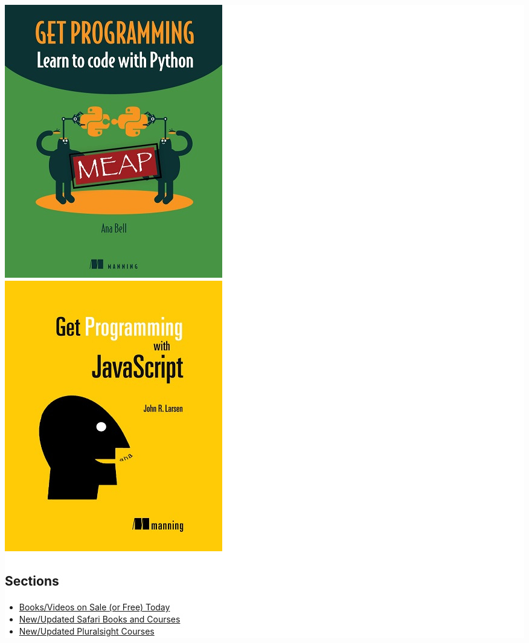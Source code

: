 <div class="image-box"><a href="{{site.url}}/daily/2017/11/01/#manning-daily-2"><img class="resize" alt="Get Programming" src="/assets/img/learning/manning/get-programming-learn-to-code-with-python.png"/></a></div>
<div class="image-box"><a href="{{site.url}}/daily/2017/11/01/#manning-daily-3"><img class="resize" alt="Get Programming with JavaScript" src="/assets/img/learning/manning/get-programming-with-javascript.png"/></a></div>

## Sections
* [Books/Videos on Sale (or Free) Today](#sale)
* [New/Updated Safari Books and Courses](#safari-new)
* [New/Updated Pluralsight Courses](#pluralsight-new)
